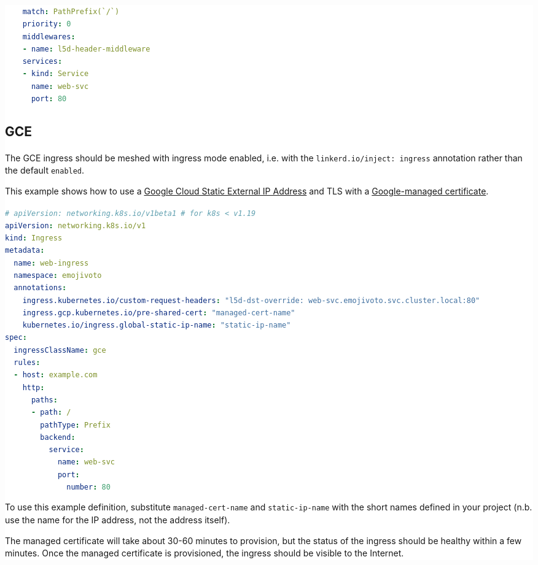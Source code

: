 ```yaml
    match: PathPrefix(`/`)
    priority: 0
    middlewares:
    - name: l5d-header-middleware
    services:
    - kind: Service
      name: web-svc
      port: 80
```

## GCE

The GCE ingress should be meshed with ingress mode enabled, i.e. with the
`linkerd.io/inject: ingress` annotation rather than the default `enabled`.

This example shows how to use a [Google Cloud Static External IP
Address](https://cloud.google.com/compute/docs/ip-addresses/reserve-static-external-ip-address)
and TLS with a [Google-managed
certificate](https://cloud.google.com/load-balancing/docs/ssl-certificates#managed-certs).

```yaml
# apiVersion: networking.k8s.io/v1beta1 # for k8s < v1.19
apiVersion: networking.k8s.io/v1
kind: Ingress
metadata:
  name: web-ingress
  namespace: emojivoto
  annotations:
    ingress.kubernetes.io/custom-request-headers: "l5d-dst-override: web-svc.emojivoto.svc.cluster.local:80"
    ingress.gcp.kubernetes.io/pre-shared-cert: "managed-cert-name"
    kubernetes.io/ingress.global-static-ip-name: "static-ip-name"
spec:
  ingressClassName: gce
  rules:
  - host: example.com
    http:
      paths:
      - path: /
        pathType: Prefix
        backend:
          service:
            name: web-svc
            port:
              number: 80
```

To use this example definition, substitute `managed-cert-name` and
`static-ip-name` with the short names defined in your project (n.b. use the name
for the IP address, not the address itself).

The managed certificate will take about 30-60 minutes to provision, but the
status of the ingress should be healthy within a few minutes. Once the managed
certificate is provisioned, the ingress should be visible to the Internet.
